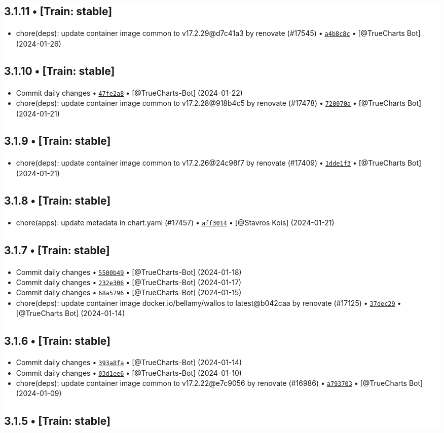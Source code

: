 ## 3.1.11 • [Train: stable]

- chore(deps): update container image common to v17.2.29@d7c41a3 by renovate (#17545) • [`a4b8c8c`](https://github.com/trueforge-org/truecharts/commit/a4b8c8cf64d65bef88b26b6e88b5cdfbbc6ea91a) • [@TrueCharts Bot] (2024-01-26)

## 3.1.10 • [Train: stable]

- Commit daily changes • [`47fe2a8`](https://github.com/trueforge-org/truecharts/commit/47fe2a803bb21c952625554997d4e26d39450914) • [@TrueCharts-Bot] (2024-01-22)
- chore(deps): update container image common to v17.2.28@918b4c5 by renovate (#17478) • [`720070a`](https://github.com/trueforge-org/truecharts/commit/720070abccc3b50f73818d6fead48dc298458953) • [@TrueCharts Bot] (2024-01-21)

## 3.1.9 • [Train: stable]

- chore(deps): update container image common to v17.2.26@24c98f7 by renovate (#17409) • [`1dde1f3`](https://github.com/trueforge-org/truecharts/commit/1dde1f362472fc4f63021211c29e6eb39b70a290) • [@TrueCharts Bot] (2024-01-21)

## 3.1.8 • [Train: stable]

- chore(apps): update metadata in chart.yaml (#17457) • [`aff3014`](https://github.com/trueforge-org/truecharts/commit/aff301426cb11e42435fca5408f8e4f77c5dabfa) • [@Stavros Kois] (2024-01-21)

## 3.1.7 • [Train: stable]

- Commit daily changes • [`5500b49`](https://github.com/trueforge-org/truecharts/commit/5500b493ccd9da3866225959f9b570df3a378fce) • [@TrueCharts-Bot] (2024-01-18)
- Commit daily changes • [`232e306`](https://github.com/trueforge-org/truecharts/commit/232e306e77f22aee4e8caf2452b271d2b4a33ea6) • [@TrueCharts-Bot] (2024-01-17)
- Commit daily changes • [`68a5796`](https://github.com/trueforge-org/truecharts/commit/68a579645dc6f645cd3702dc08aa85f964eaabd2) • [@TrueCharts-Bot] (2024-01-15)
- chore(deps): update container image docker.io/bellamy/wallos to latest@b042caa by renovate (#17125) • [`37dec29`](https://github.com/trueforge-org/truecharts/commit/37dec2974156fe298a6c820fde68b105b106522e) • [@TrueCharts Bot] (2024-01-14)

## 3.1.6 • [Train: stable]

- Commit daily changes • [`393a8fa`](https://github.com/trueforge-org/truecharts/commit/393a8fafee9c623c17e4d129e5592c0971d53c4a) • [@TrueCharts-Bot] (2024-01-14)
- Commit daily changes • [`03d1ee6`](https://github.com/trueforge-org/truecharts/commit/03d1ee6b0b50809bef440ea813620f04ab053aae) • [@TrueCharts-Bot] (2024-01-10)
- chore(deps): update container image common to v17.2.22@e7c9056 by renovate (#16986) • [`a793703`](https://github.com/trueforge-org/truecharts/commit/a793703e32434623569f91711ab1ea1f63bf2d40) • [@TrueCharts Bot] (2024-01-09)

## 3.1.5 • [Train: stable]
